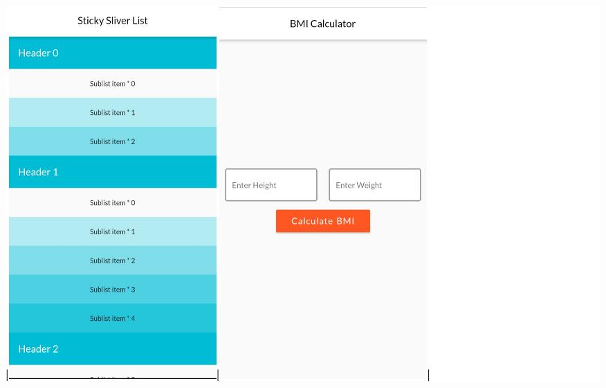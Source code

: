 |<img src="./Screenshots/Samples_5.jpg" width="300">|<img src="./Screenshots/Samples_6.jpg" width="300">|